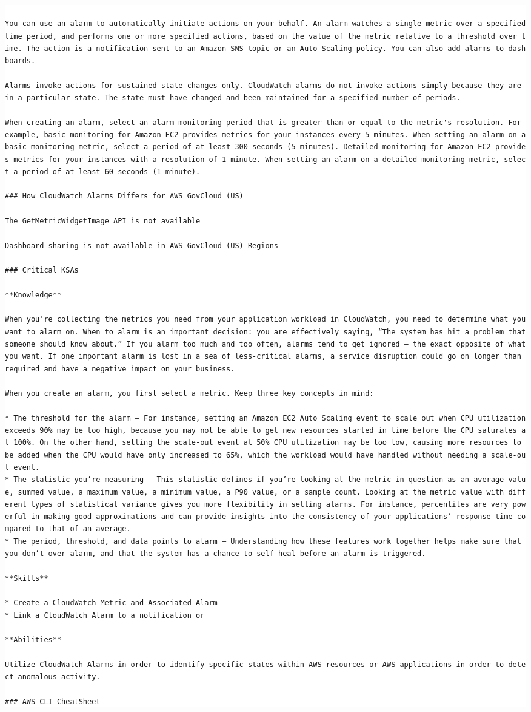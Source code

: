 ```

You can use an alarm to automatically initiate actions on your behalf. An alarm watches a single metric over a specified time period, and performs one or more specified actions, based on the value of the metric relative to a threshold over time. The action is a notification sent to an Amazon SNS topic or an Auto Scaling policy. You can also add alarms to dashboards.

Alarms invoke actions for sustained state changes only. CloudWatch alarms do not invoke actions simply because they are in a particular state. The state must have changed and been maintained for a specified number of periods.

When creating an alarm, select an alarm monitoring period that is greater than or equal to the metric's resolution. For example, basic monitoring for Amazon EC2 provides metrics for your instances every 5 minutes. When setting an alarm on a basic monitoring metric, select a period of at least 300 seconds (5 minutes). Detailed monitoring for Amazon EC2 provides metrics for your instances with a resolution of 1 minute. When setting an alarm on a detailed monitoring metric, select a period of at least 60 seconds (1 minute). 

### How CloudWatch Alarms Differs for AWS GovCloud (US)

The GetMetricWidgetImage API is not available

Dashboard sharing is not available in AWS GovCloud (US) Regions

### Critical KSAs

**Knowledge** 

When you’re collecting the metrics you need from your application workload in CloudWatch, you need to determine what you want to alarm on. When to alarm is an important decision: you are effectively saying, “The system has hit a problem that someone should know about.” If you alarm too much and too often, alarms tend to get ignored – the exact opposite of what you want. If one important alarm is lost in a sea of less-critical alarms, a service disruption could go on longer than required and have a negative impact on your business.

When you create an alarm, you first select a metric. Keep three key concepts in mind:

* The threshold for the alarm – For instance, setting an Amazon EC2 Auto Scaling event to scale out when CPU utilization exceeds 90% may be too high, because you may not be able to get new resources started in time before the CPU saturates at 100%. On the other hand, setting the scale-out event at 50% CPU utilization may be too low, causing more resources to be added when the CPU would have only increased to 65%, which the workload would have handled without needing a scale-out event.
* The statistic you’re measuring – This statistic defines if you’re looking at the metric in question as an average value, summed value, a maximum value, a minimum value, a P90 value, or a sample count. Looking at the metric value with different types of statistical variance gives you more flexibility in setting alarms. For instance, percentiles are very powerful in making good approximations and can provide insights into the consistency of your applications’ response time compared to that of an average.
* The period, threshold, and data points to alarm – Understanding how these features work together helps make sure that you don’t over-alarm, and that the system has a chance to self-heal before an alarm is triggered.

**Skills**

* Create a CloudWatch Metric and Associated Alarm 
* Link a CloudWatch Alarm to a notification or 

**Abilities**

Utilize CloudWatch Alarms in order to identify specific states within AWS resources or AWS applications in order to detect anomalous activity. 

### AWS CLI CheatSheet 

```